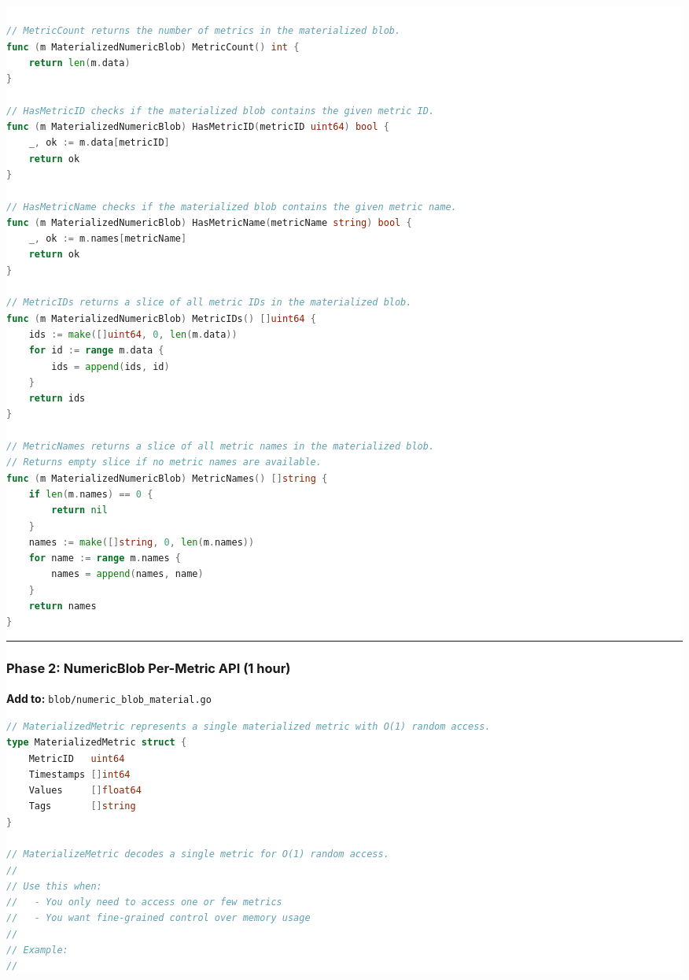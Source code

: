```go

// MetricCount returns the number of metrics in the materialized blob.
func (m MaterializedNumericBlob) MetricCount() int {
    return len(m.data)
}

// HasMetricID checks if the materialized blob contains the given metric ID.
func (m MaterializedNumericBlob) HasMetricID(metricID uint64) bool {
    _, ok := m.data[metricID]
    return ok
}

// HasMetricName checks if the materialized blob contains the given metric name.
func (m MaterializedNumericBlob) HasMetricName(metricName string) bool {
    _, ok := m.names[metricName]
    return ok
}

// MetricIDs returns a slice of all metric IDs in the materialized blob.
func (m MaterializedNumericBlob) MetricIDs() []uint64 {
    ids := make([]uint64, 0, len(m.data))
    for id := range m.data {
        ids = append(ids, id)
    }
    return ids
}

// MetricNames returns a slice of all metric names in the materialized blob.
// Returns empty slice if no metric names are available.
func (m MaterializedNumericBlob) MetricNames() []string {
    if len(m.names) == 0 {
        return nil
    }
    names := make([]string, 0, len(m.names))
    for name := range m.names {
        names = append(names, name)
    }
    return names
}
```

---

### Phase 2: NumericBlob Per-Metric API (1 hour)

**Add to:** `blob/numeric_blob_material.go`

```go
// MaterializedMetric represents a single materialized metric with O(1) random access.
type MaterializedMetric struct {
    MetricID   uint64
    Timestamps []int64
    Values     []float64
    Tags       []string
}

// MaterializeMetric decodes a single metric for O(1) random access.
//
// Use this when:
//   - You only need to access one or few metrics
//   - You want fine-grained control over memory usage
//
// Example:
//
```